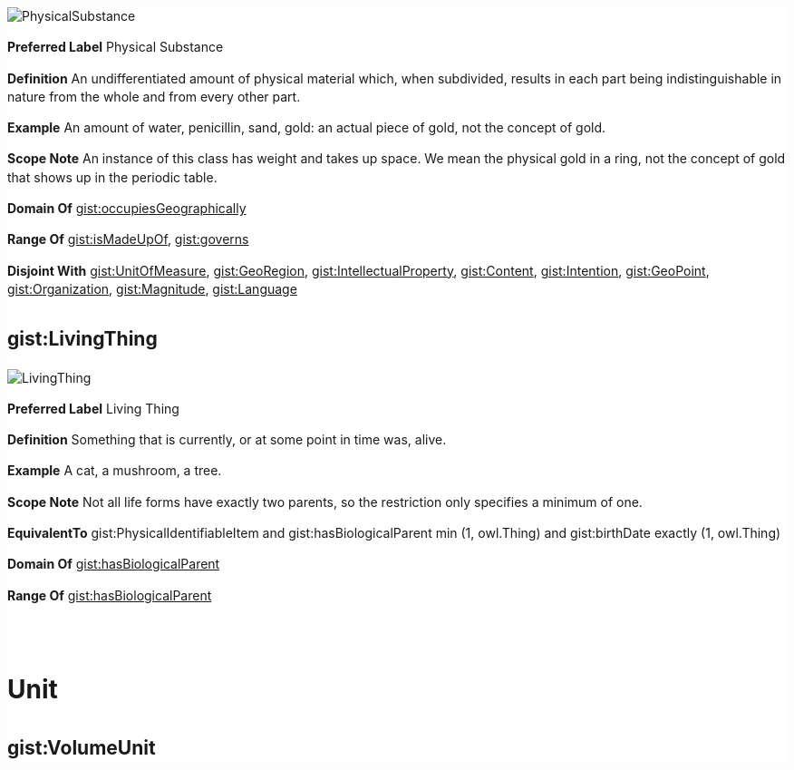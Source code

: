 ![PhysicalSubstance](./class_images/PhysicalSubstance.png)

**Preferred Label** Physical Substance

**Definition** An undifferentiated amount of physical material which, when subdivided, results in each part being indistinguishable in nature from the whole and from every other part.

**Example** An amount of water, penicillin, sand, gold: an actual piece of gold, not the concept of gold.

**Scope Note** An instance of this class has weight and takes up space. We mean the physical gold in a ring, not the concept of gold that shows up in the periodic table.





**Domain Of** [gist:occupiesGeographically](#gistoccupiesgeographically-identifier)

**Range Of** [gist:isMadeUpOf](#gistismadeupof-identifier), [gist:governs](#gistgoverns-identifier)

**Disjoint With** [gist:UnitOfMeasure](#gistunitofmeasure-identifier), [gist:GeoRegion](#gistgeoregion-identifier), [gist:IntellectualProperty](#gistintellectualproperty-identifier), [gist:Content](#gistcontent-identifier), [gist:Intention](#gistintention-identifier), [gist:GeoPoint](#gistgeopoint-identifier), [gist:Organization](#gistorganization-identifier), [gist:Magnitude](#gistmagnitude-identifier), [gist:Language](#gistlanguage-identifier)


## <a id="gistlivingthing-identifier">gist:LivingThing</a>

![LivingThing](./class_images/LivingThing.png)

**Preferred Label** Living Thing

**Definition** Something that is currently, or at some point in time was, alive.

**Example** A cat, a mushroom, a tree.

**Scope Note** Not all life forms have exactly two parents, so the restriction only specifies a minimum of one.



**EquivalentTo** gist:PhysicalIdentifiableItem and gist:hasBiologicalParent min (1, owl.Thing) and gist:birthDate exactly (1, owl.Thing)

**Domain Of** [gist:hasBiologicalParent](#gisthasbiologicalparent-identifier)

**Range Of** [gist:hasBiologicalParent](#gisthasbiologicalparent-identifier)




&nbsp;



# <a id="unit">Unit</a>


## <a id="gistvolumeunit-identifier">gist:VolumeUnit</a>
